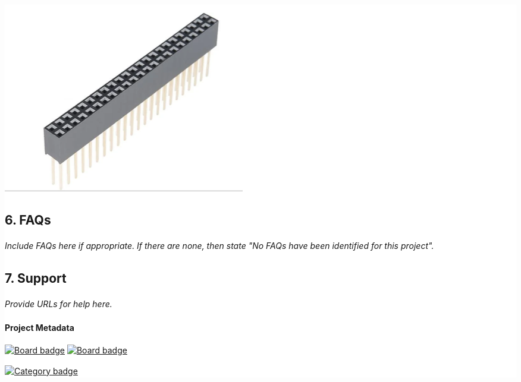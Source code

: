 [<img src="./images/Stackable_Female_Header.PNG" width="400"/>](Stackable_Female_Header.png)

## 6. FAQs<a name="step5"></a>
*Include FAQs here if appropriate. If there are none, then state "No FAQs have been identified for this project".*

## 7. Support<a name="step6"></a>
*Provide URLs for help here.*

#### Project Metadata

[![Board badge](https://img.shields.io/badge/Board-FRDM&ndash;MCXA153-blue)](https://github.com/search?q=org%3Anxp-appcodehub+FRDM-MCXA153+in%3Areadme&type=Repositories) [![Board badge](https://img.shields.io/badge/Board-FRDM&ndash;MCXN947-blue)](https://github.com/search?q=org%3Anxp-appcodehub+FRDM-MCXN947+in%3Areadme&type=Repositories)


[![Category badge](https://img.shields.io/badge/Category-USER%20INTERFACE-yellowgreen)](https://github.com/search?q=org%3Anxp-appcodehub+ui+in%3Areadme&type=Repositories)
